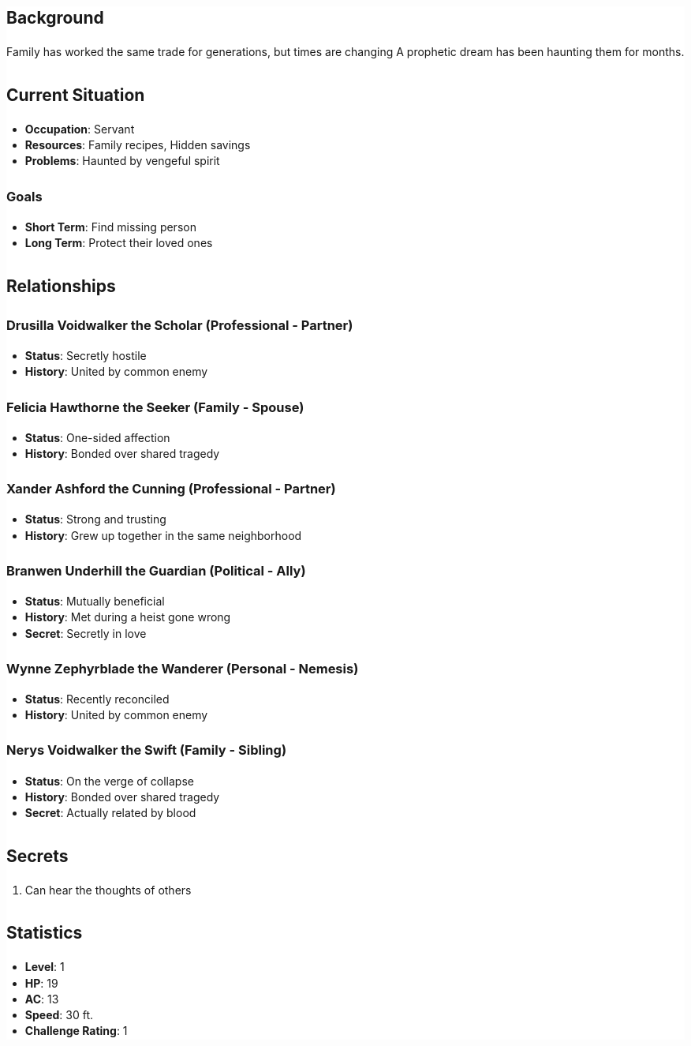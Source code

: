 ## Background
Family has worked the same trade for generations, but times are changing A prophetic dream has been haunting them for months.

## Current Situation
- **Occupation**: Servant
- **Resources**: Family recipes, Hidden savings
- **Problems**: Haunted by vengeful spirit

### Goals
- **Short Term**: Find missing person
- **Long Term**: Protect their loved ones

## Relationships
### Drusilla Voidwalker the Scholar (Professional - Partner)
- **Status**: Secretly hostile
- **History**: United by common enemy

### Felicia Hawthorne the Seeker (Family - Spouse)
- **Status**: One-sided affection
- **History**: Bonded over shared tragedy

### Xander Ashford the Cunning (Professional - Partner)
- **Status**: Strong and trusting
- **History**: Grew up together in the same neighborhood

### Branwen Underhill the Guardian (Political - Ally)
- **Status**: Mutually beneficial
- **History**: Met during a heist gone wrong
- **Secret**: Secretly in love

### Wynne Zephyrblade the Wanderer (Personal - Nemesis)
- **Status**: Recently reconciled
- **History**: United by common enemy

### Nerys Voidwalker the Swift (Family - Sibling)
- **Status**: On the verge of collapse
- **History**: Bonded over shared tragedy
- **Secret**: Actually related by blood

## Secrets
1. Can hear the thoughts of others

## Statistics
- **Level**: 1
- **HP**: 19
- **AC**: 13
- **Speed**: 30 ft.
- **Challenge Rating**: 1
